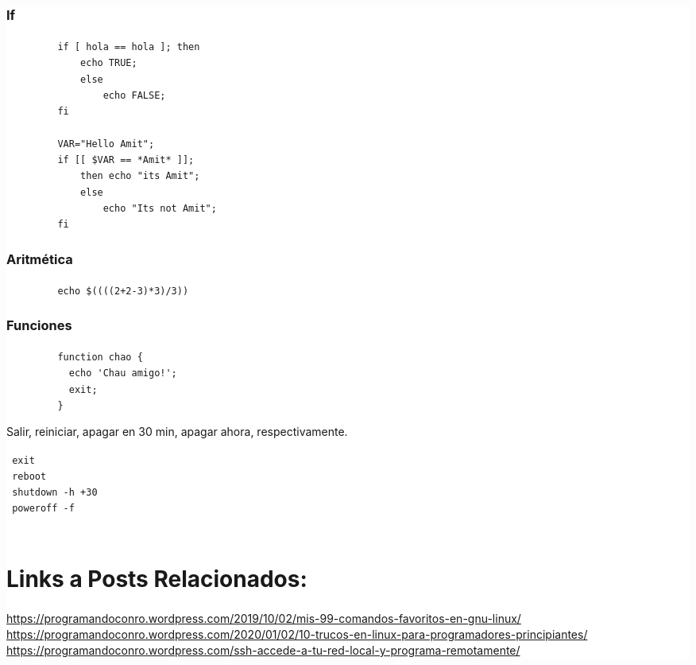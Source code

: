 ### If
             
             if [ hola == hola ]; then
                 echo TRUE;
                 else 
                     echo FALSE;
             fi
             
             VAR="Hello Amit";
             if [[ $VAR == *Amit* ]];
                 then echo "its Amit";
                 else
                     echo "Its not Amit";
             fi
             
### Aritmética   

             echo $((((2+2-3)*3)/3))
             
### Funciones

             function chao {
               echo 'Chau amigo!';
               exit;
             }


Salir, reiniciar, apagar en 30 min, apagar ahora, respectivamente.

```
 exit
 reboot
 shutdown -h +30
 poweroff -f
 
 ```
 
# Links a Posts Relacionados:

https://programandoconro.wordpress.com/2019/10/02/mis-99-comandos-favoritos-en-gnu-linux/
https://programandoconro.wordpress.com/2020/01/02/10-trucos-en-linux-para-programadores-principiantes/
https://programandoconro.wordpress.com/ssh-accede-a-tu-red-local-y-programa-remotamente/
